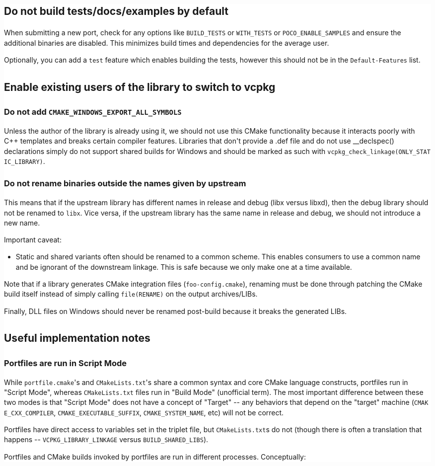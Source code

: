 ## Do not build tests/docs/examples by default

When submitting a new port, check for any options like `BUILD_TESTS` or `WITH_TESTS` or `POCO_ENABLE_SAMPLES` and ensure the additional binaries are disabled. This minimizes build times and dependencies for the average user.

Optionally, you can add a `test` feature which enables building the tests, however this should not be in the `Default-Features` list.

## Enable existing users of the library to switch to vcpkg

### Do not add `CMAKE_WINDOWS_EXPORT_ALL_SYMBOLS`

Unless the author of the library is already using it, we should not use this CMake functionality because it interacts poorly with C++ templates and breaks certain compiler features. Libraries that don't provide a .def file and do not use __declspec() declarations simply do not support shared builds for Windows and should be marked as such with `vcpkg_check_linkage(ONLY_STATIC_LIBRARY)`.

### Do not rename binaries outside the names given by upstream

This means that if the upstream library has different names in release and debug (libx versus libxd), then the debug library should not be renamed to `libx`. Vice versa, if the upstream library has the same name in release and debug, we should not introduce a new name.

Important caveat:
- Static and shared variants often should be renamed to a common scheme. This enables consumers to use a common name and be ignorant of the downstream linkage. This is safe because we only make one at a time available.

Note that if a library generates CMake integration files (`foo-config.cmake`), renaming must be done through patching the CMake build itself instead of simply calling `file(RENAME)` on the output archives/LIBs.

Finally, DLL files on Windows should never be renamed post-build because it breaks the generated LIBs.

## Useful implementation notes

### Portfiles are run in Script Mode

While `portfile.cmake`'s and `CMakeLists.txt`'s share a common syntax and core CMake language constructs, portfiles run in "Script Mode", whereas `CMakeLists.txt` files run in "Build Mode" (unofficial term). The most important difference between these two modes is that "Script Mode" does not have a concept of "Target" -- any behaviors that depend on the "target" machine (`CMAKE_CXX_COMPILER`, `CMAKE_EXECUTABLE_SUFFIX`, `CMAKE_SYSTEM_NAME`, etc) will not be correct.

Portfiles have direct access to variables set in the triplet file, but `CMakeLists.txt`s do not (though there is often a translation that happens -- `VCPKG_LIBRARY_LINKAGE` versus `BUILD_SHARED_LIBS`).

Portfiles and CMake builds invoked by portfiles are run in different processes. Conceptually:
